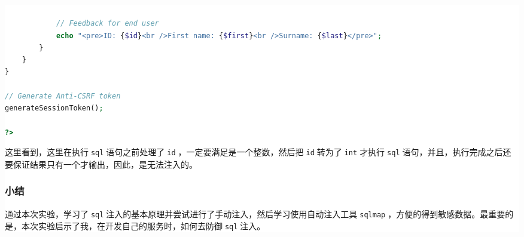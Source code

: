```php

            // Feedback for end user
            echo "<pre>ID: {$id}<br />First name: {$first}<br />Surname: {$last}</pre>";
        }
    }
}

// Generate Anti-CSRF token
generateSessionToken();

?>
```

这里看到，这里在执行 `sql` 语句之前处理了 `id` ，一定要满足是一个整数，然后把 `id` 转为了 `int` 才执行 `sql` 语句，并且，执行完成之后还要保证结果只有一个才输出，因此，是无法注入的。

### 小结

通过本次实验，学习了 `sql` 注入的基本原理并尝试进行了手动注入，然后学习使用自动注入工具 `sqlmap` ，方便的得到敏感数据。最重要的是，本次实验启示了我，在开发自己的服务时，如何去防御 `sql` 注入。